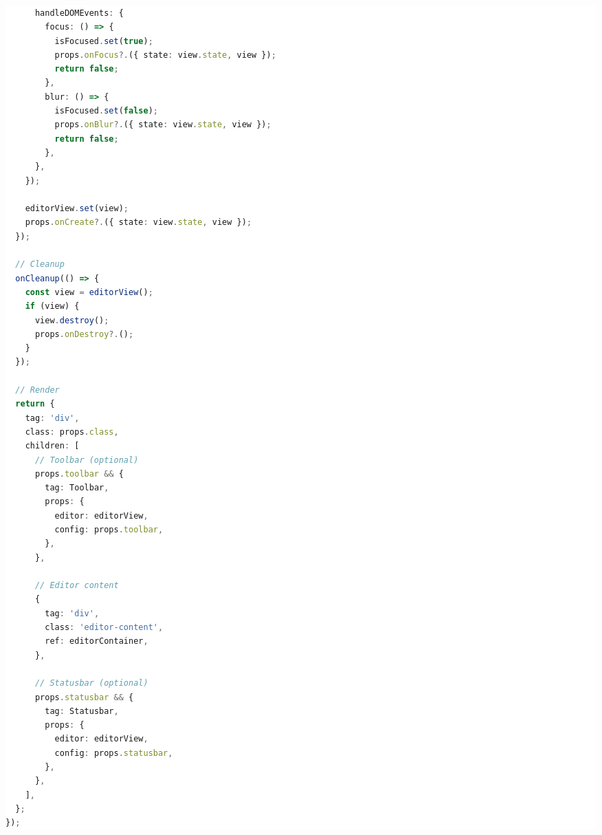 ```typescript
      handleDOMEvents: {
        focus: () => {
          isFocused.set(true);
          props.onFocus?.({ state: view.state, view });
          return false;
        },
        blur: () => {
          isFocused.set(false);
          props.onBlur?.({ state: view.state, view });
          return false;
        },
      },
    });

    editorView.set(view);
    props.onCreate?.({ state: view.state, view });
  });

  // Cleanup
  onCleanup(() => {
    const view = editorView();
    if (view) {
      view.destroy();
      props.onDestroy?.();
    }
  });

  // Render
  return {
    tag: 'div',
    class: props.class,
    children: [
      // Toolbar (optional)
      props.toolbar && {
        tag: Toolbar,
        props: {
          editor: editorView,
          config: props.toolbar,
        },
      },

      // Editor content
      {
        tag: 'div',
        class: 'editor-content',
        ref: editorContainer,
      },

      // Statusbar (optional)
      props.statusbar && {
        tag: Statusbar,
        props: {
          editor: editorView,
          config: props.statusbar,
        },
      },
    ],
  };
});
```
